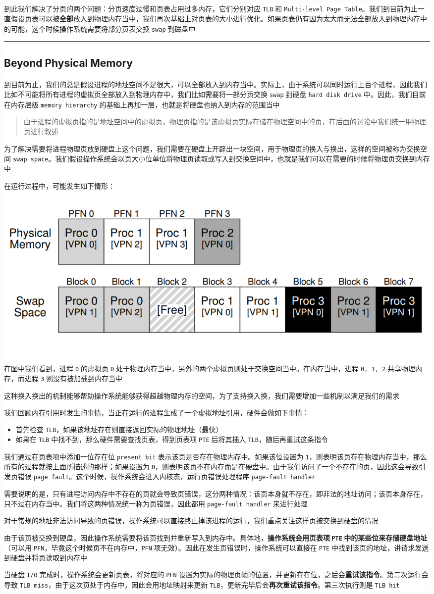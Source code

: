 到此我们解决了分页的两个问题：分页速度过慢和页表占用过多内存，它们分别对应 `TLB` 和 `Multi-level Page Table`。我们到目前为止一直假设页表可以被**全部**放入到物理内存当中，我们再次基础上对页表的大小进行优化。如果页表仍有因为太大而无法全部放入到物理内存中的可能，这个时候操作系统需要将部分页表交换 `swap` 到磁盘中

---

## Beyond Physical Memory

到目前为止，我们的总是假设进程的地址空间不是很大，可以全部放入到内存当中。实际上，由于系统可以同时运行上百个进程，因此我们比如不可能将所有进程的虚拟页全部放入到物理内存中，我们比如需要将一部分页交换 `swap` 到硬盘 `hard disk drive` 中。因此，我们目前在内存层级 `memory hierarchy` 的基础上再加一层，也就是将硬盘也纳入到内存的范围当中

> 由于进程的虚拟页指的是地址空间中的虚拟页，物理页指的是该虚拟页实际存储在物理空间中的页，在后面的讨论中我们统一用物理页进行叙述

为了解决需要将进程物理页放到硬盘上这个问题，我们需要在硬盘上开辟出一块空间，用于物理页的换入与换出，这样的空间被称为交换空间 `swap space`。我们假设操作系统会以页大小位单位将物理页读取或写入到交换空间中，也就是我们可以在需要的时候将物理页交换到内存中

在运行过程中，可能发生如下情形：

![SwapSample](../img/SwapSample.png)

在图中我们看到，进程 `0` 的虚拟页 `0` 处于物理内存当中，另外的两个虚拟页则处于交换空间当中。在内存当中，进程 `0, 1, 2` 共享物理内存，而进程 `3` 则没有被加载到内存当中

这种换入换出的机制能够帮助操作系统能够获得超越物理内存的空间，为了支持换入换，我们需要增加一些机制以满足我们的需求

我们回顾内存引用时发生的事情，当正在运行的进程生成了一个虚拟地址引用，硬件会做如下事情：

* 首先检查 `TLB`，如果该地址存在则直接返回实际的物理地址（最快）
* 如果在 `TLB` 中找不到，那么硬件需要查找页表，得到页表项 `PTE` 后将其插入 `TLB`，随后再重试这条指令

我们通过在页表项中添加一位存在位 `present bit` 表示该页是否存在物理内存中。如果该位设置为 `1`，则表明该页存在物理内存当中，那么所有的过程就按上面所描述的那样；如果设置为 `0`，则表明该页不在内存而是在硬盘中。由于我们访问了一个不存在的页，因此这会导致引发页错误 `page fault`。这个时候，操作系统会进入内核态，运行页错误处理程序 `page-fault handler`

需要说明的是，只有进程访问内存中不存在的页就会导致页错误，这分两种情况：该页本身就不存在，即非法的地址访问；该页本身存在，只不过在内存当中。我们将这两种情况统一称为页错误，因此都用 `page-fault handler` 来进行处理

对于常规的地址非法访问导致的页错误，操作系统可以直接终止掉该进程的运行，我们重点关注这样页被交换到硬盘的情况

由于该页被交换到硬盘，因此操作系统需要将该页找到并重新写入到内存中。具体地，**操作系统会用页表项 `PTE` 中的某些位来存储硬盘地址**（可以用 `PFN`，毕竟这个时候页不在内存中，`PFN` 项无效）。因此在发生页错误时，操作系统可以直接在 `PTE` 中找到该页的地址，讲请求发送到硬盘并将页读取到内存中

当硬盘 `I/O` 完成时，操作系统会更新页表，将对应的 `PFN` 设置为实际的物理页帧的位置，并更新存在位，之后会**重试该指令**。第二次运行会导致 `TLB miss`，由于这次页处于内存中，因此会用地址映射来更新 `TLB`，更新完毕后会**再次重试该指令**。第三次执行则是 `TLB hit`
